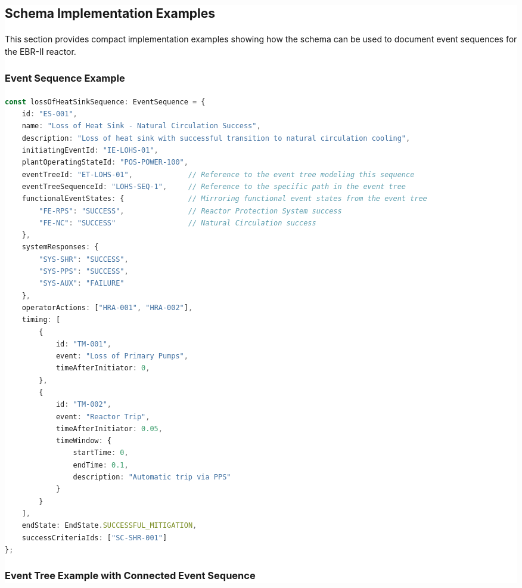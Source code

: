 ```typescript
```

## Schema Implementation Examples

This section provides compact implementation examples showing how the schema can be used to document event sequences for the EBR-II reactor.

### Event Sequence Example

```typescript
const lossOfHeatSinkSequence: EventSequence = {
    id: "ES-001",
    name: "Loss of Heat Sink - Natural Circulation Success",
    description: "Loss of heat sink with successful transition to natural circulation cooling",
    initiatingEventId: "IE-LOHS-01",
    plantOperatingStateId: "POS-POWER-100",
    eventTreeId: "ET-LOHS-01",             // Reference to the event tree modeling this sequence
    eventTreeSequenceId: "LOHS-SEQ-1",     // Reference to the specific path in the event tree
    functionalEventStates: {               // Mirroring functional event states from the event tree
        "FE-RPS": "SUCCESS",               // Reactor Protection System success
        "FE-NC": "SUCCESS"                 // Natural Circulation success
    },
    systemResponses: {
        "SYS-SHR": "SUCCESS",
        "SYS-PPS": "SUCCESS",
        "SYS-AUX": "FAILURE"
    },
    operatorActions: ["HRA-001", "HRA-002"],
    timing: [
        {
            id: "TM-001",
            event: "Loss of Primary Pumps",
            timeAfterInitiator: 0,
        },
        {
            id: "TM-002",
            event: "Reactor Trip",
            timeAfterInitiator: 0.05,
            timeWindow: {
                startTime: 0,
                endTime: 0.1,
                description: "Automatic trip via PPS"
            }
        }
    ],
    endState: EndState.SUCCESSFUL_MITIGATION,
    successCriteriaIds: ["SC-SHR-001"]
};
```

### Event Tree Example with Connected Event Sequence
